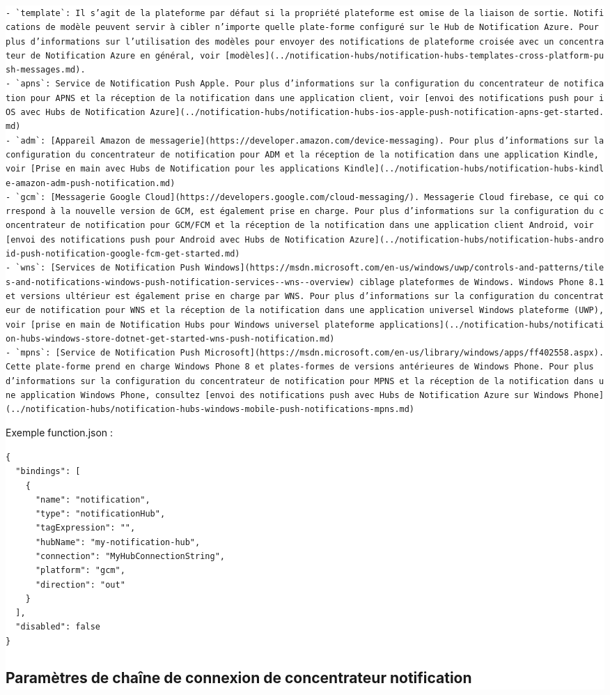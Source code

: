     - `template`: Il s’agit de la plateforme par défaut si la propriété plateforme est omise de la liaison de sortie. Notifications de modèle peuvent servir à cibler n’importe quelle plate-forme configuré sur le Hub de Notification Azure. Pour plus d’informations sur l’utilisation des modèles pour envoyer des notifications de plateforme croisée avec un concentrateur de Notification Azure en général, voir [modèles](../notification-hubs/notification-hubs-templates-cross-platform-push-messages.md).
    - `apns`: Service de Notification Push Apple. Pour plus d’informations sur la configuration du concentrateur de notification pour APNS et la réception de la notification dans une application client, voir [envoi des notifications push pour iOS avec Hubs de Notification Azure](../notification-hubs/notification-hubs-ios-apple-push-notification-apns-get-started.md) 
    - `adm`: [Appareil Amazon de messagerie](https://developer.amazon.com/device-messaging). Pour plus d’informations sur la configuration du concentrateur de notification pour ADM et la réception de la notification dans une application Kindle, voir [Prise en main avec Hubs de Notification pour les applications Kindle](../notification-hubs/notification-hubs-kindle-amazon-adm-push-notification.md) 
    - `gcm`: [Messagerie Google Cloud](https://developers.google.com/cloud-messaging/). Messagerie Cloud firebase, ce qui correspond à la nouvelle version de GCM, est également prise en charge. Pour plus d’informations sur la configuration du concentrateur de notification pour GCM/FCM et la réception de la notification dans une application client Android, voir [envoi des notifications push pour Android avec Hubs de Notification Azure](../notification-hubs/notification-hubs-android-push-notification-google-fcm-get-started.md)
    - `wns`: [Services de Notification Push Windows](https://msdn.microsoft.com/en-us/windows/uwp/controls-and-patterns/tiles-and-notifications-windows-push-notification-services--wns--overview) ciblage plateformes de Windows. Windows Phone 8.1 et versions ultérieur est également prise en charge par WNS. Pour plus d’informations sur la configuration du concentrateur de notification pour WNS et la réception de la notification dans une application universel Windows plateforme (UWP), voir [prise en main de Notification Hubs pour Windows universel plateforme applications](../notification-hubs/notification-hubs-windows-store-dotnet-get-started-wns-push-notification.md)
    - `mpns`: [Service de Notification Push Microsoft](https://msdn.microsoft.com/en-us/library/windows/apps/ff402558.aspx). Cette plate-forme prend en charge Windows Phone 8 et plates-formes de versions antérieures de Windows Phone. Pour plus d’informations sur la configuration du concentrateur de notification pour MPNS et la réception de la notification dans une application Windows Phone, consultez [envoi des notifications push avec Hubs de Notification Azure sur Windows Phone](../notification-hubs/notification-hubs-windows-mobile-push-notifications-mpns.md)
 
Exemple function.json :

    {
      "bindings": [
        {
          "name": "notification",
          "type": "notificationHub",
          "tagExpression": "",
          "hubName": "my-notification-hub",
          "connection": "MyHubConnectionString",
          "platform": "gcm",
          "direction": "out"
        }
      ],
      "disabled": false
    }

## <a name="notification-hub-connection-string-setup"></a>Paramètres de chaîne de connexion de concentrateur notification
